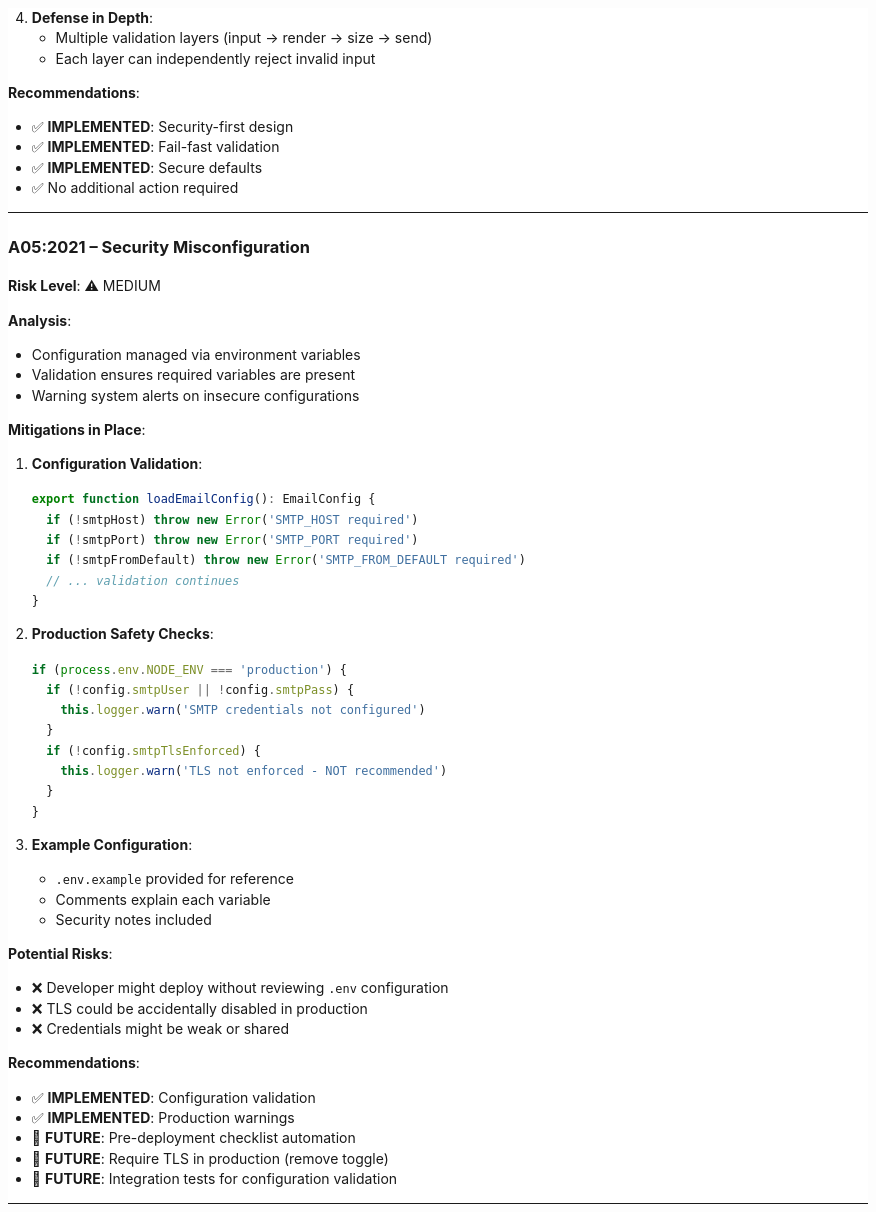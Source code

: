 4. **Defense in Depth**:
   - Multiple validation layers (input → render → size → send)
   - Each layer can independently reject invalid input

**Recommendations**:
- ✅ **IMPLEMENTED**: Security-first design
- ✅ **IMPLEMENTED**: Fail-fast validation
- ✅ **IMPLEMENTED**: Secure defaults
- ✅ No additional action required

---

### A05:2021 – Security Misconfiguration

**Risk Level**: ⚠️ MEDIUM

**Analysis**:
- Configuration managed via environment variables
- Validation ensures required variables are present
- Warning system alerts on insecure configurations

**Mitigations in Place**:

1. **Configuration Validation**:
   ```typescript
   export function loadEmailConfig(): EmailConfig {
     if (!smtpHost) throw new Error('SMTP_HOST required')
     if (!smtpPort) throw new Error('SMTP_PORT required')
     if (!smtpFromDefault) throw new Error('SMTP_FROM_DEFAULT required')
     // ... validation continues
   }
   ```

2. **Production Safety Checks**:
   ```typescript
   if (process.env.NODE_ENV === 'production') {
     if (!config.smtpUser || !config.smtpPass) {
       this.logger.warn('SMTP credentials not configured')
     }
     if (!config.smtpTlsEnforced) {
       this.logger.warn('TLS not enforced - NOT recommended')
     }
   }
   ```

3. **Example Configuration**:
   - `.env.example` provided for reference
   - Comments explain each variable
   - Security notes included

**Potential Risks**:
- ❌ Developer might deploy without reviewing `.env` configuration
- ❌ TLS could be accidentally disabled in production
- ❌ Credentials might be weak or shared

**Recommendations**:
- ✅ **IMPLEMENTED**: Configuration validation
- ✅ **IMPLEMENTED**: Production warnings
- 🔄 **FUTURE**: Pre-deployment checklist automation
- 🔄 **FUTURE**: Require TLS in production (remove toggle)
- 🔄 **FUTURE**: Integration tests for configuration validation

---